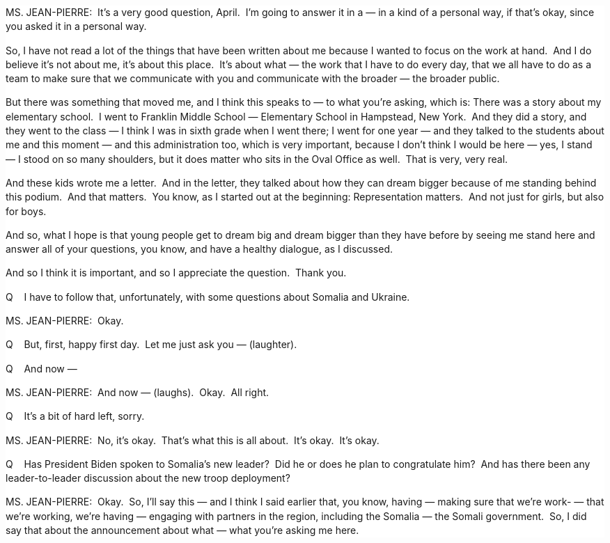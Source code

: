 MS. JEAN-PIERRE:  It’s a very good question, April.  I’m going to answer
it in a — in a kind of a personal way, if that’s okay, since you asked
it in a personal way. 

So, I have not read a lot of the things that have been written about me
because I wanted to focus on the work at hand.  And I do believe it’s
not about me, it’s about this place.  It’s about what — the work that I
have to do every day, that we all have to do as a team to make sure that
we communicate with you and communicate with the broader — the broader
public.

But there was something that moved me, and I think this speaks to — to
what you’re asking, which is: There was a story about my elementary
school.  I went to Franklin Middle School — Elementary School in
Hampstead, New York.  And they did a story, and they went to the class —
I think I was in sixth grade when I went there; I went for one year —
and they talked to the students about me and this moment — and this
administration too, which is very important, because I don’t think I
would be here — yes, I stand — I stood on so many shoulders, but it does
matter who sits in the Oval Office as well.  That is very, very real.

And these kids wrote me a letter.  And in the letter, they talked about
how they can dream bigger because of me standing behind this podium. 
And that matters.  You know, as I started out at the beginning:
Representation matters.  And not just for girls, but also for boys. 

And so, what I hope is that young people get to dream big and dream
bigger than they have before by seeing me stand here and answer all of
your questions, you know, and have a healthy dialogue, as I discussed.

And so I think it is important, and so I appreciate the question.  Thank
you.

Q    I have to follow that, unfortunately, with some questions about
Somalia and Ukraine.

MS. JEAN-PIERRE:  Okay.

Q    But, first, happy first day.  Let me just ask you — (laughter).

Q    And now —

MS. JEAN-PIERRE:  And now — (laughs).  Okay.  All right.

Q    It’s a bit of hard left, sorry.

MS. JEAN-PIERRE:  No, it’s okay.  That’s what this is all about.  It’s
okay.  It’s okay.

Q    Has President Biden spoken to Somalia’s new leader?  Did he or does
he plan to congratulate him?  And has there been any leader-to-leader
discussion about the new troop deployment?

MS. JEAN-PIERRE:  Okay.  So, I’ll say this — and I think I said earlier
that, you know, having — making sure that we’re work- — that we’re
working, we’re having — engaging with partners in the region, including
the Somalia — the Somali government.  So, I did say that about the
announcement about what — what you’re asking me here.
